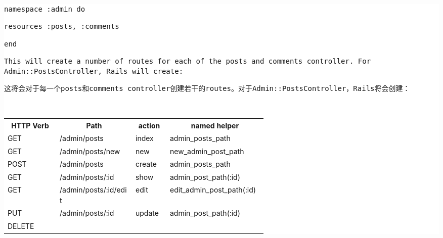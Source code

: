 <tt>namespace</tt><tt> </tt><tt>:admin</tt><tt> </tt><tt>do</tt>

<tt> </tt><tt>resources</tt><tt> </tt><tt>:posts,</tt><tt> </tt><tt>:comments</tt>

<tt>end</tt>

<tt>This</tt><tt> </tt><tt>will</tt><tt> </tt><tt>create</tt><tt> </tt><tt>a</tt><tt> </tt><tt>number</tt><tt> </tt><tt>of</tt><tt> </tt><tt>routes</tt><tt> </tt><tt>for</tt><tt> </tt><tt>each</tt><tt> </tt><tt>of</tt><tt> </tt><tt>the</tt><tt> </tt><tt>posts</tt><tt> </tt><tt>and</tt><tt> </tt><tt>comments</tt><tt> </tt><tt>controller.</tt><tt> </tt><tt>For</tt><tt> </tt><tt>Admin::PostsController,</tt><tt> </tt><tt>Rails</tt><tt> </tt><tt>will</tt><tt> </tt><tt>create:</tt>

<span style="font-family: DejaVu Sans;"><tt>这将会对于每一个</tt></span><tt>posts</tt><span style="font-family: DejaVu Sans;"><tt>和</tt></span><tt>comments</tt><tt> </tt><tt>controller</tt><span style="font-family: DejaVu Sans;"><tt>创建若干的</tt></span><tt>routes</tt><span style="font-family: DejaVu Sans;"><tt>。对于</tt><tt></tt></span><tt>Admin::PostsController</tt><span style="font-family: DejaVu Sans;"><tt>，</tt></span><tt>Rails</tt><span style="font-family: DejaVu Sans;"><tt>将会创建：</tt></span>

&nbsp;
<table width="473" cellspacing="0" cellpadding="2"><colgroup><col width="89" /> <col width="136" /> <col width="54" /> <col width="178" /> </colgroup>
<tbody>
<tr>
<th width="89">HTTP Verb</th>
<th width="136">Path</th>
<th width="54">action</th>
<th width="178">named helper</th>
</tr>
<tr>
<td width="89">GET</td>
<td width="136">/admin/posts</td>
<td width="54">index</td>
<td width="178">admin_posts_path</td>
</tr>
<tr>
<td width="89">GET</td>
<td width="136">/admin/posts/new</td>
<td width="54">new</td>
<td width="178">new_admin_post_path</td>
</tr>
<tr>
<td width="89">POST</td>
<td width="136">/admin/posts</td>
<td width="54">create</td>
<td width="178">admin_posts_path</td>
</tr>
<tr>
<td width="89">GET</td>
<td width="136">/admin/posts/:id</td>
<td width="54">show</td>
<td width="178">admin_post_path(:id)</td>
</tr>
<tr>
<td width="89">GET</td>
<td width="136">/admin/posts/:id/edit</td>
<td width="54">edit</td>
<td width="178">edit_admin_post_path(:id)</td>
</tr>
<tr>
<td width="89">PUT</td>
<td width="136">/admin/posts/:id</td>
<td width="54">update</td>
<td width="178">admin_post_path(:id)</td>
</tr>
<tr>
<td width="89">DELETE</td>